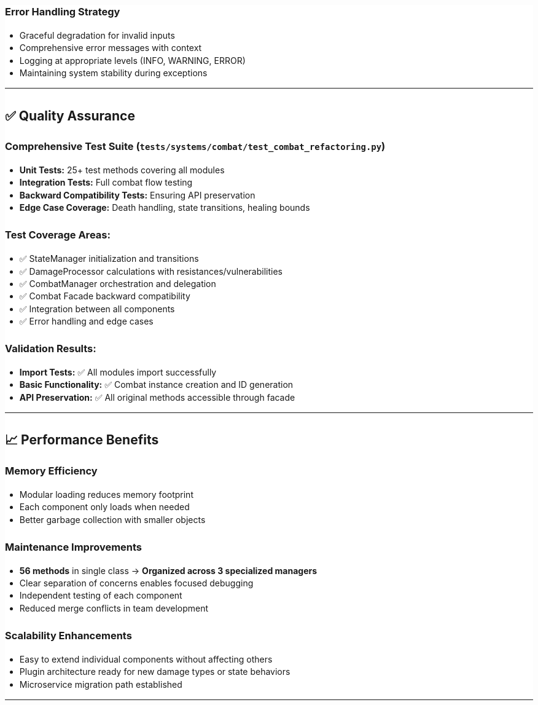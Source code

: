 ### **Error Handling Strategy**
- Graceful degradation for invalid inputs
- Comprehensive error messages with context
- Logging at appropriate levels (INFO, WARNING, ERROR)
- Maintaining system stability during exceptions

---

## ✅ Quality Assurance

### **Comprehensive Test Suite** (`tests/systems/combat/test_combat_refactoring.py`)
- **Unit Tests:** 25+ test methods covering all modules
- **Integration Tests:** Full combat flow testing
- **Backward Compatibility Tests:** Ensuring API preservation
- **Edge Case Coverage:** Death handling, state transitions, healing bounds

### **Test Coverage Areas:**
- ✅ StateManager initialization and transitions
- ✅ DamageProcessor calculations with resistances/vulnerabilities
- ✅ CombatManager orchestration and delegation
- ✅ Combat Facade backward compatibility
- ✅ Integration between all components
- ✅ Error handling and edge cases

### **Validation Results:**
- **Import Tests:** ✅ All modules import successfully
- **Basic Functionality:** ✅ Combat instance creation and ID generation
- **API Preservation:** ✅ All original methods accessible through facade

---

## 📈 Performance Benefits

### **Memory Efficiency**
- Modular loading reduces memory footprint
- Each component only loads when needed
- Better garbage collection with smaller objects

### **Maintenance Improvements**
- **56 methods** in single class → **Organized across 3 specialized managers**
- Clear separation of concerns enables focused debugging
- Independent testing of each component
- Reduced merge conflicts in team development

### **Scalability Enhancements**
- Easy to extend individual components without affecting others
- Plugin architecture ready for new damage types or state behaviors
- Microservice migration path established

---
